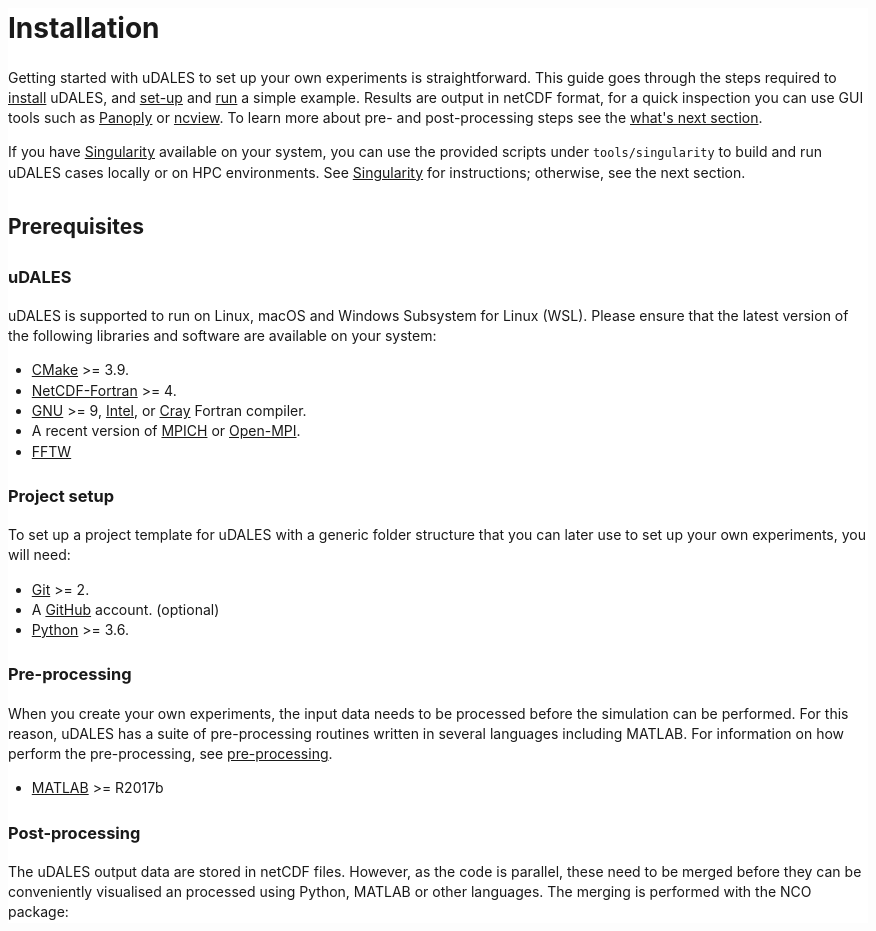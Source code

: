 # Installation

Getting started with uDALES to set up your own experiments is straightforward. This guide goes through the steps required to [install](#installation) uDALES, and [set-up](#set-up) and [run](#run) a simple example. Results are output in netCDF format, for a quick inspection you can use GUI tools such as [Panoply](https://www.giss.nasa.gov/tools/panoply/) or [ncview](http://meteora.ucsd.edu/~pierce/ncview_home_page.html). To learn more about pre- and post-processing steps see the [what's next section](#whats-next).

If you have [Singularity](https://sylabs.io/) available on your system, you can use the provided scripts under `tools/singularity` to build and run uDALES cases locally or on HPC environments. See [Singularity](#singularity) for instructions; otherwise, see the next section.

## Prerequisites

### uDALES

uDALES is supported to run on Linux, macOS and Windows Subsystem for Linux (WSL). Please ensure that the latest version of the following libraries and software are available on your system:

- [CMake](https://cmake.org/) >= 3.9.
- [NetCDF-Fortran](https://www.unidata.ucar.edu/downloads/netcdf/index.jsp) >= 4.
- [GNU](https://gcc.gnu.org/wiki/GFortran) >= 9, [Intel](https://software.intel.com/content/www/us/en/develop/documentation/fortran-compiler-developer-guide-and-reference/top.html), or [Cray](https://pubs.cray.com/) Fortran compiler.
- A recent version of [MPICH](https://www.mpich.org/) or [Open-MPI](https://www.open-mpi.org/). 
- [FFTW](http://www.fftw.org/) 

### Project setup

To set up a project template for uDALES with a generic folder structure that you can later use to set up your own experiments, you will need:

- [Git](https://git-scm.com/) >= 2.
- A [GitHub](https://github.com) account. (optional)
- [Python](https://www.python.org/) >= 3.6.

### Pre-processing

When you create your own experiments, the input data needs to be processed before the simulation can be performed. For this reason, uDALES has a suite of pre-processing routines written in several languages including MATLAB. For information on how perform the pre-processing, see [pre-processing](./udales-pre-processing.md).

- [MATLAB](https://www.mathworks.com/products/matlab.html) >= R2017b

### Post-processing

The uDALES output data are stored in netCDF files. However, as the code is parallel, these need to be merged before they can be conveniently visualised an processed using Python, MATLAB or other languages. The merging is performed with the NCO package:
